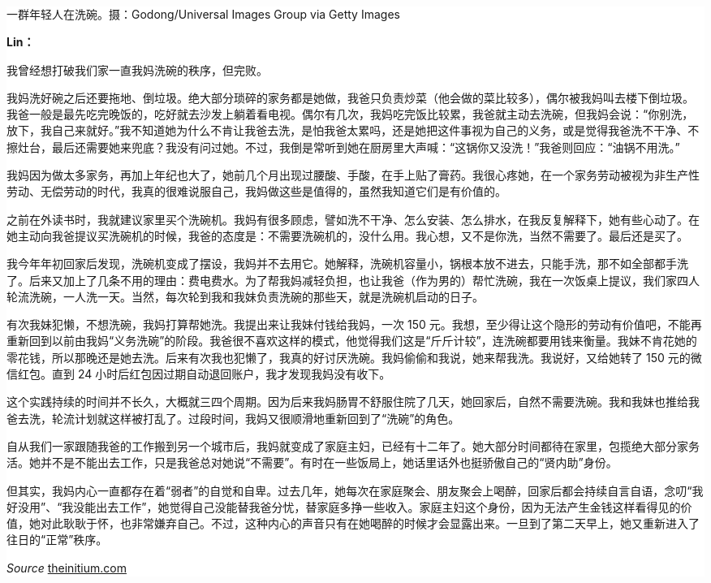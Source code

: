 一群年轻人在洗碗。摄：Godong/Universal Images Group via Getty Images

**Lin：**

我曾经想打破我们家一直我妈洗碗的秩序，但完败。

我妈洗好碗之后还要拖地、倒垃圾。绝大部分琐碎的家务都是她做，我爸只负责炒菜（他会做的菜比较多），偶尔被我妈叫去楼下倒垃圾。我爸一般是最先吃完晚饭的，吃好就去沙发上躺着看电视。偶尔有几次，我妈吃完饭比较累，我爸就主动去洗碗，但我妈会说：“你别洗，放下，我自己来就好。”我不知道她为什么不肯让我爸去洗，是怕我爸太累吗，还是她把这件事视为自己的义务，或是觉得我爸洗不干净、不擦灶台，最后还需要她来兜底？我没有问过她。不过，我倒是常听到她在厨房里大声喊：“这锅你又没洗！”我爸则回应：“油锅不用洗。”

我妈因为做太多家务，再加上年纪也大了，她前几个月出现过腰酸、手酸，在手上贴了膏药。我很心疼她，在一个家务劳动被视为非生产性劳动、无偿劳动的时代，我真的很难说服自己，我妈做这些是值得的，虽然我知道它们是有价值的。

之前在外读书时，我就建议家里买个洗碗机。我妈有很多顾虑，譬如洗不干净、怎么安装、怎么排水，在我反复解释下，她有些心动了。在她主动向我爸提议买洗碗机的时候，我爸的态度是：不需要洗碗机的，没什么用。我心想，又不是你洗，当然不需要了。最后还是买了。

我今年年初回家后发现，洗碗机变成了摆设，我妈并不去用它。她解释，洗碗机容量小，锅根本放不进去，只能手洗，那不如全部都手洗了。后来又加上了几条不用的理由：费电费水。为了帮我妈减轻负担，也让我爸（作为男的）帮忙洗碗，我在一次饭桌上提议，我们家四人轮流洗碗，一人洗一天。当然，每次轮到我和我妹负责洗碗的那些天，就是洗碗机启动的日子。

有次我妹犯懒，不想洗碗，我妈打算帮她洗。我提出来让我妹付钱给我妈，一次 150 元。我想，至少得让这个隐形的劳动有价值吧，不能再重新回到以前由我妈“义务洗碗”的阶段。我爸很不喜欢这样的模式，他觉得我们这是“斤斤计较”，连洗碗都要用钱来衡量。我妹不肯花她的零花钱，所以那晚还是她去洗。后来有次我也犯懒了，我真的好讨厌洗碗。我妈偷偷和我说，她来帮我洗。我说好，又给她转了 150 元的微信红包。直到 24 小时后红包因过期自动退回账户，我才发现我妈没有收下。

这个实践持续的时间并不长久，大概就三四个周期。因为后来我妈肠胃不舒服住院了几天，她回家后，自然不需要洗碗。我和我妹也推给我爸去洗，轮流计划就这样被打乱了。过段时间，我妈又很顺滑地重新回到了“洗碗”的角色。

自从我们一家跟随我爸的工作搬到另一个城市后，我妈就变成了家庭主妇，已经有十二年了。她大部分时间都待在家里，包揽绝大部分家务活。她并不是不能出去工作，只是我爸总对她说“不需要”。有时在一些饭局上，她话里话外也挺骄傲自己的“贤内助”身份。

但其实，我妈内心一直都存在着“弱者”的自觉和自卑。过去几年，她每次在家庭聚会、朋友聚会上喝醉，回家后都会持续自言自语，念叨“我好没用”、“我没能出去工作”，她觉得自己没能替我爸分忧，替家庭多挣一些收入。家庭主妇这个身份，因为无法产生金钱这样看得见的价值，她对此耿耿于怀，也非常嫌弃自己。不过，这种内心的声音只有在她喝醉的时候才会显露出来。一旦到了第二天早上，她又重新进入了往日的“正常”秩序。

_Source_ [theinitium.com](https://theinitium.com/article/20221029-fenimism-in-real-life-who-does-the-dish/)
